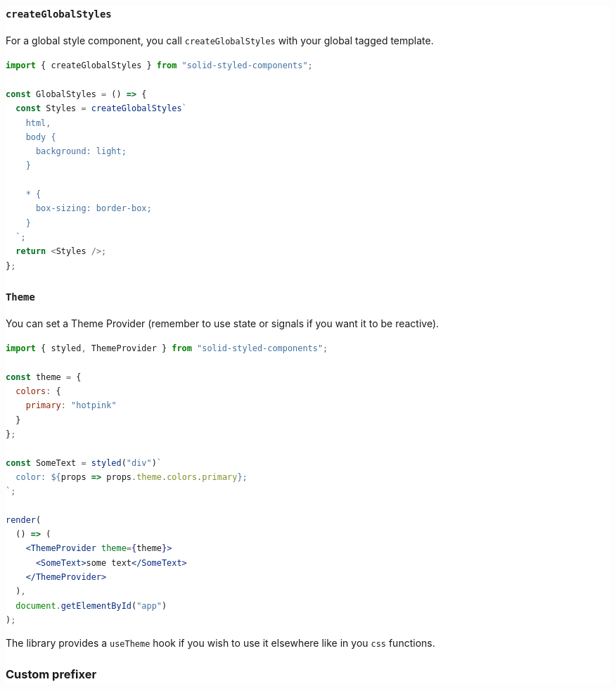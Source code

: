 ### `createGlobalStyles`

For a global style component, you call `createGlobalStyles` with your global tagged template.

```js
import { createGlobalStyles } from "solid-styled-components";

const GlobalStyles = () => {
  const Styles = createGlobalStyles`
    html,
    body {
      background: light;
    }

    * {
      box-sizing: border-box;
    }
  `;
  return <Styles />;
};
```

### `Theme`

You can set a Theme Provider (remember to use state or signals if you want it to be reactive).

```jsx
import { styled, ThemeProvider } from "solid-styled-components";

const theme = {
  colors: {
    primary: "hotpink"
  }
};

const SomeText = styled("div")`
  color: ${props => props.theme.colors.primary};
`;

render(
  () => (
    <ThemeProvider theme={theme}>
      <SomeText>some text</SomeText>
    </ThemeProvider>
  ),
  document.getElementById("app")
);
```

The library provides a `useTheme` hook if you wish to use it elsewhere like in you `css` functions.

### Custom prefixer
